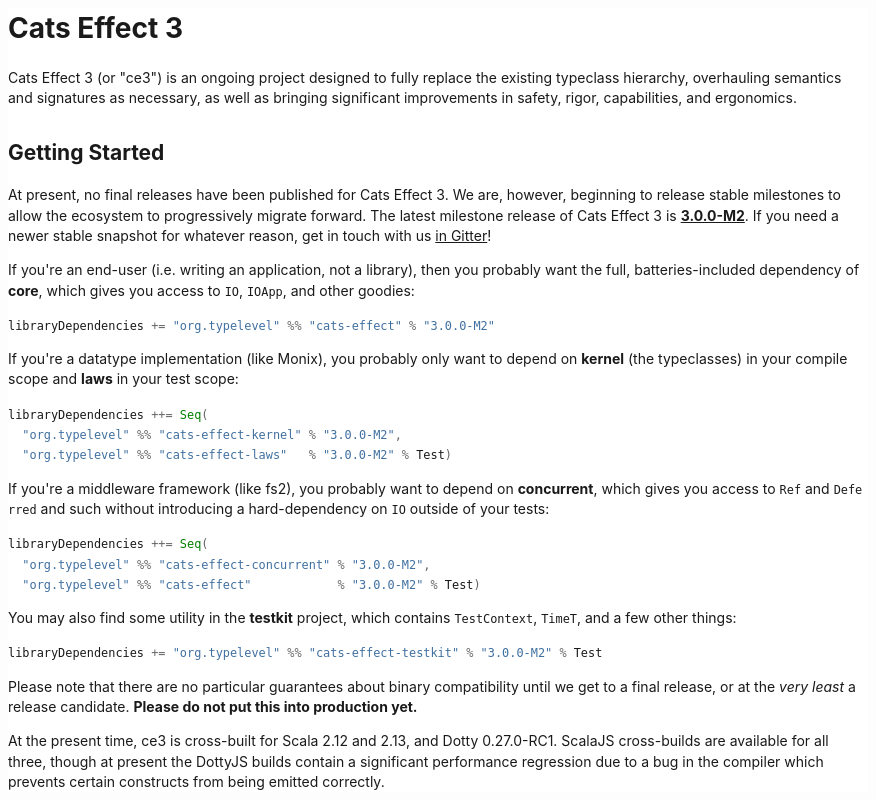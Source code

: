 # Cats Effect 3

Cats Effect 3 (or "ce3") is an ongoing project designed to fully replace the existing typeclass hierarchy, overhauling semantics and signatures as necessary, as well as bringing significant improvements in safety, rigor, capabilities, and ergonomics.

## Getting Started

At present, no final releases have been published for Cats Effect 3. We are, however, beginning to release stable milestones to allow the ecosystem to progressively migrate forward. The latest milestone release of Cats Effect 3 is [**3.0.0-M2**](https://github.com/typelevel/cats-effect/releases/tag/v3.0.0-M2). If you need a newer stable snapshot for whatever reason, get in touch with us [in Gitter](https://gitter.im/typelevel/cats-effect-dev)!

If you're an end-user (i.e. writing an application, not a library), then you probably want the full, batteries-included dependency of **core**, which gives you access to `IO`, `IOApp`, and other goodies:

```scala
libraryDependencies += "org.typelevel" %% "cats-effect" % "3.0.0-M2"
```

If you're a datatype implementation (like Monix), you probably only want to depend on **kernel** (the typeclasses) in your compile scope and **laws** in your test scope:

```scala
libraryDependencies ++= Seq(
  "org.typelevel" %% "cats-effect-kernel" % "3.0.0-M2",
  "org.typelevel" %% "cats-effect-laws"   % "3.0.0-M2" % Test)
```

If you're a middleware framework (like fs2), you probably want to depend on **concurrent**, which gives you access to `Ref` and `Deferred` and such without introducing a hard-dependency on `IO` outside of your tests:

```scala
libraryDependencies ++= Seq(
  "org.typelevel" %% "cats-effect-concurrent" % "3.0.0-M2",
  "org.typelevel" %% "cats-effect"            % "3.0.0-M2" % Test)
```

You may also find some utility in the **testkit** project, which contains `TestContext`, `TimeT`, and a few other things:

```scala
libraryDependencies += "org.typelevel" %% "cats-effect-testkit" % "3.0.0-M2" % Test
```

Please note that there are no particular guarantees about binary compatibility until we get to a final release, or at the *very least* a release candidate. **Please do not put this into production yet.**

At the present time, ce3 is cross-built for Scala 2.12 and 2.13, and Dotty 0.27.0-RC1. ScalaJS cross-builds are available for all three, though at present the DottyJS builds contain a significant performance regression due to a bug in the compiler which prevents certain constructs from being emitted correctly.

